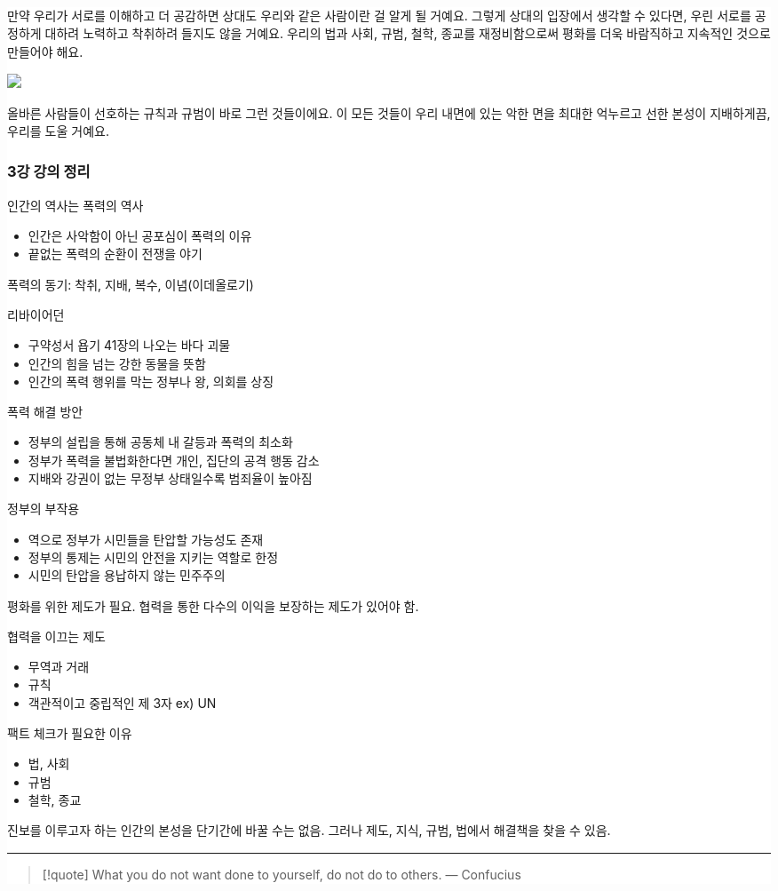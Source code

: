 만약 우리가 서로를 이해하고 더 공감하면 상대도 우리와 같은 사람이란 걸 알게 될 거예요. 그렇게 상대의 입장에서 생각할 수 있다면, 우린 서로를 공정하게 대하려 노력하고 착취하려 들지도 않을 거예요. 우리의 법과 사회, 규범, 철학, 종교를 재정비함으로써 평화를 더욱 바람직하고 지속적인 것으로 만들어야 해요.

![](assets/202407281831-20240729003922115.webp)

올바른 사람들이 선호하는 규칙과 규범이 바로 그런 것들이에요. 이 모든 것들이 우리 내면에 있는 악한 면을 최대한 억누르고 선한 본성이 지배하게끔, 우리를 도울 거예요. 
### 3강 강의 정리
인간의 역사는 폭력의 역사
- 인간은 사악함이 아닌 공포심이 폭력의 이유
- 끝없는 폭력의 순환이 전쟁을 야기

폭력의 동기: 착취, 지배, 복수, 이념(이데올로기)

리바이어던
- 구약성서 욥기 41장의 나오는 바다 괴물
- 인간의 힘을 넘는 강한 동물을 뜻함
- 인간의 폭력 행위를 막는 정부나 왕, 의회를 상징

폭력 해결 방안
- 정부의 설립을 통해 공동체 내 갈등과 폭력의 최소화
- 정부가 폭력을 불법화한다면 개인, 집단의 공격 행동 감소
- 지배와 강권이 없는 무정부 상태일수록 범죄율이 높아짐

정부의 부작용
- 역으로 정부가 시민들을 탄압할 가능성도 존재
- 정부의 통제는 시민의 안전을 지키는 역할로 한정
- 시민의 탄압을 용납하지 않는 민주주의

평화를 위한 제도가 필요. 협력을 통한 다수의 이익을 보장하는 제도가 있어야 함.

협력을 이끄는 제도
- 무역과 거래
- 규칙
- 객관적이고 중립적인 제 3자 ex) UN

팩트 체크가 필요한 이유
- 법, 사회
- 규범
- 철학, 종교

진보를 이루고자 하는 인간의 본성을 단기간에 바꿀 수는 없음. 그러나 제도, 지식, 규범, 법에서 해결책을 찾을 수 있음.

---

> [!quote] What you do not want done to yourself, do not do to others.
> — Confucius